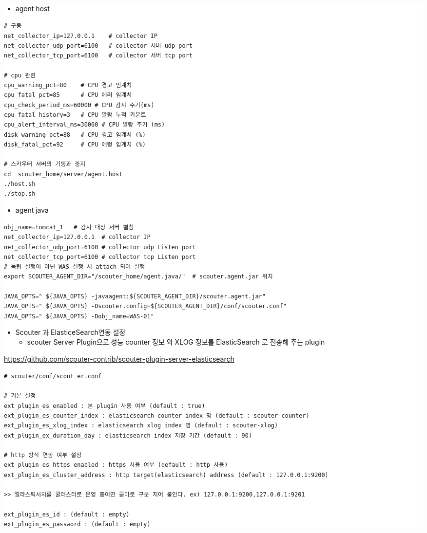 

- agent host 

```
# 구동
net_collector_ip=127.0.0.1    # collector IP
net_collector_udp_port=6100   # collector 서버 udp port
net_collector_tcp_port=6100   # collector 서버 tcp port

# cpu 관련 
cpu_warning_pct=80    # CPU 경고 임계치
cpu_fatal_pct=85      # CPU 에러 임계치
cpu_check_period_ms=60000 # CPU 감시 주기(ms)
cpu_fatal_history=3   # CPU 알람 누적 카운트
cpu_alert_interval_ms=30000 # CPU 알람 주기 (ms)
disk_warning_pct=88   # CPU 경고 임계치 (%)
disk_fatal_pct=92     # CPU 에렁 임계치 (%)

# 스카우터 서버의 기동과 중지
cd  scouter_home/server/agent.host
./host.sh
./stop.sh
```



- agent java

```
obj_name=tomcat_1   # 감시 대상 서버 별칭
net_collector_ip=127.0.0.1  # collector IP
net_collector_udp_port=6100 # collector udp Listen port
net_collector_tcp_port=6100 # collector tcp Listen port
# 독립 실행이 아닌 WAS 실행 시 attach 되어 실행
export SCOUTER_AGENT_DIR="/scouter_home/agent.java/"  # scouter.agent.jar 위치

JAVA_OPTS=" ${JAVA_OPTS} -javaagent:${SCOUTER_AGENT_DIR}/scouter.agent.jar"
JAVA_OPTS=" ${JAVA_OPTS} -Dscouter.config=${SCOUTER_AGENT_DIR}/conf/scouter.conf"
JAVA_OPTS=" ${JAVA_OPTS} -Dobj_name=WAS-01"
```



- Scouter 과 ElasticeSearch연동 설정
  - scouter Server Plugin으로 성능 counter 정보 와 XLOG 정보를 ElasticSearch 로 전송해 주는 plugin

https://github.com/scouter-contrib/scouter-plugin-server-elasticsearch 

```
# scouter/conf/scout er.conf

# 기본 설정
ext_plugin_es_enabled : 본 plugin 사용 여부 (default : true)
ext_plugin_es_counter_index : elasticsearch counter index 명 (default : scouter-counter)
ext_plugin_es_xlog_index : elasticsearch xlog index 명 (default : scouter-xlog)
ext_plugin_ex_duration_day : elasticsearch index 저장 기간 (default : 90)

# http 방식 연동 여부 설정
ext_plugin_es_https_enabled : https 사용 여부 (default : http 사용)
ext_plugin_es_cluster_address : http target(elasticsearch) address (default : 127.0.0.1:9200)

>> 엘라스틱서치를 쿨러스터로 운영 중이면 콤마로 구분 지어 붙인다. ex) 127.0.0.1:9200,127.0.0.1:9201

ext_plugin_es_id : (default : empty)
ext_plugin_es_password : (default : empty)
```
